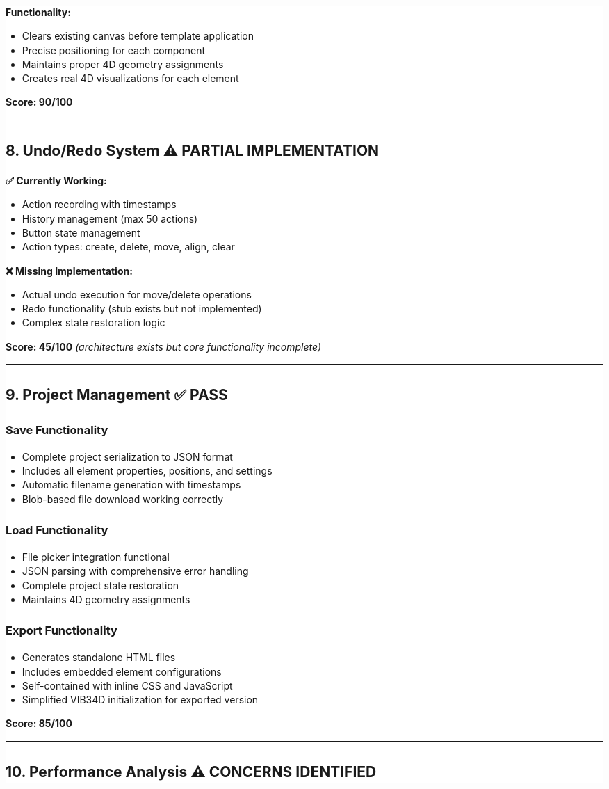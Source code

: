 **Functionality:**
- Clears existing canvas before template application
- Precise positioning for each component
- Maintains proper 4D geometry assignments
- Creates real 4D visualizations for each element

**Score: 90/100**

---

## 8. Undo/Redo System ⚠️ PARTIAL IMPLEMENTATION

**✅ Currently Working:**
- Action recording with timestamps
- History management (max 50 actions)
- Button state management
- Action types: create, delete, move, align, clear

**❌ Missing Implementation:**
- Actual undo execution for move/delete operations
- Redo functionality (stub exists but not implemented)
- Complex state restoration logic

**Score: 45/100** *(architecture exists but core functionality incomplete)*

---

## 9. Project Management ✅ PASS

### Save Functionality
- Complete project serialization to JSON format
- Includes all element properties, positions, and settings
- Automatic filename generation with timestamps
- Blob-based file download working correctly

### Load Functionality  
- File picker integration functional
- JSON parsing with comprehensive error handling
- Complete project state restoration
- Maintains 4D geometry assignments

### Export Functionality
- Generates standalone HTML files
- Includes embedded element configurations
- Self-contained with inline CSS and JavaScript
- Simplified VIB34D initialization for exported version

**Score: 85/100**

---

## 10. Performance Analysis ⚠️ CONCERNS IDENTIFIED
